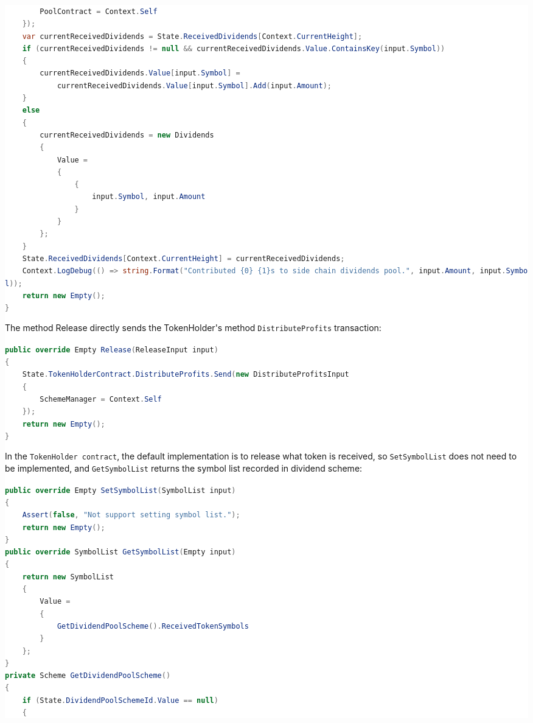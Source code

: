 ```c#
        PoolContract = Context.Self
    });
    var currentReceivedDividends = State.ReceivedDividends[Context.CurrentHeight];
    if (currentReceivedDividends != null && currentReceivedDividends.Value.ContainsKey(input.Symbol))
    {
        currentReceivedDividends.Value[input.Symbol] =
            currentReceivedDividends.Value[input.Symbol].Add(input.Amount);
    }
    else
    {
        currentReceivedDividends = new Dividends
        {
            Value =
            {
                {
                    input.Symbol, input.Amount
                }
            }
        };
    }
    State.ReceivedDividends[Context.CurrentHeight] = currentReceivedDividends;
    Context.LogDebug(() => string.Format("Contributed {0} {1}s to side chain dividends pool.", input.Amount, input.Symbol));
    return new Empty();
}
```

The method Release directly sends the TokenHolder's method ``DistributeProfits`` transaction:

```c#
public override Empty Release(ReleaseInput input)
{
    State.TokenHolderContract.DistributeProfits.Send(new DistributeProfitsInput
    {
        SchemeManager = Context.Self
    });
    return new Empty();
}
```

In the ``TokenHolder contract``, the default implementation is to release what token is received, so ``SetSymbolList`` does not need to be implemented, and ``GetSymbolList`` returns the symbol list recorded in dividend scheme:

```c#
public override Empty SetSymbolList(SymbolList input)
{
    Assert(false, "Not support setting symbol list.");
    return new Empty();
}
public override SymbolList GetSymbolList(Empty input)
{
    return new SymbolList
    {
        Value =
        {
            GetDividendPoolScheme().ReceivedTokenSymbols
        }
    };
}
private Scheme GetDividendPoolScheme()
{
    if (State.DividendPoolSchemeId.Value == null)
    {
```